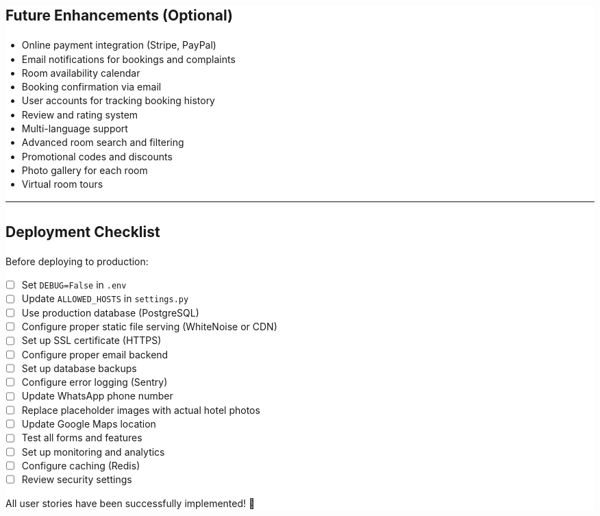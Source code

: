 
## Future Enhancements (Optional)

- Online payment integration (Stripe, PayPal)
- Email notifications for bookings and complaints
- Room availability calendar
- Booking confirmation via email
- User accounts for tracking booking history
- Review and rating system
- Multi-language support
- Advanced room search and filtering
- Promotional codes and discounts
- Photo gallery for each room
- Virtual room tours

---

## Deployment Checklist

Before deploying to production:

- [ ] Set `DEBUG=False` in `.env`
- [ ] Update `ALLOWED_HOSTS` in `settings.py`
- [ ] Use production database (PostgreSQL)
- [ ] Configure proper static file serving (WhiteNoise or CDN)
- [ ] Set up SSL certificate (HTTPS)
- [ ] Configure proper email backend
- [ ] Set up database backups
- [ ] Configure error logging (Sentry)
- [ ] Update WhatsApp phone number
- [ ] Replace placeholder images with actual hotel photos
- [ ] Update Google Maps location
- [ ] Test all forms and features
- [ ] Set up monitoring and analytics
- [ ] Configure caching (Redis)
- [ ] Review security settings

All user stories have been successfully implemented! 🎉
